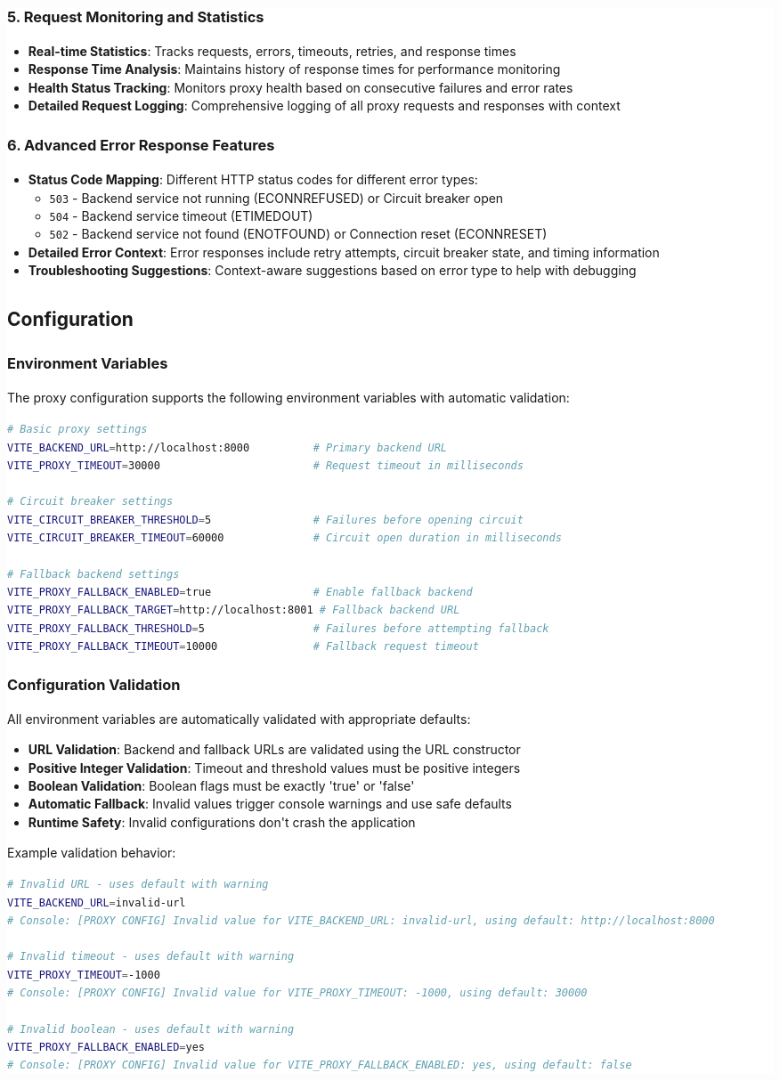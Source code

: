 ### 5. Request Monitoring and Statistics
- **Real-time Statistics**: Tracks requests, errors, timeouts, retries, and response times
- **Response Time Analysis**: Maintains history of response times for performance monitoring
- **Health Status Tracking**: Monitors proxy health based on consecutive failures and error rates
- **Detailed Request Logging**: Comprehensive logging of all proxy requests and responses with context

### 6. Advanced Error Response Features
- **Status Code Mapping**: Different HTTP status codes for different error types:
  - `503` - Backend service not running (ECONNREFUSED) or Circuit breaker open
  - `504` - Backend service timeout (ETIMEDOUT)
  - `502` - Backend service not found (ENOTFOUND) or Connection reset (ECONNRESET)
- **Detailed Error Context**: Error responses include retry attempts, circuit breaker state, and timing information
- **Troubleshooting Suggestions**: Context-aware suggestions based on error type to help with debugging

## Configuration

### Environment Variables
The proxy configuration supports the following environment variables with automatic validation:

```bash
# Basic proxy settings
VITE_BACKEND_URL=http://localhost:8000          # Primary backend URL
VITE_PROXY_TIMEOUT=30000                        # Request timeout in milliseconds

# Circuit breaker settings
VITE_CIRCUIT_BREAKER_THRESHOLD=5                # Failures before opening circuit
VITE_CIRCUIT_BREAKER_TIMEOUT=60000              # Circuit open duration in milliseconds

# Fallback backend settings
VITE_PROXY_FALLBACK_ENABLED=true                # Enable fallback backend
VITE_PROXY_FALLBACK_TARGET=http://localhost:8001 # Fallback backend URL
VITE_PROXY_FALLBACK_THRESHOLD=5                 # Failures before attempting fallback
VITE_PROXY_FALLBACK_TIMEOUT=10000               # Fallback request timeout
```

### Configuration Validation
All environment variables are automatically validated with appropriate defaults:

- **URL Validation**: Backend and fallback URLs are validated using the URL constructor
- **Positive Integer Validation**: Timeout and threshold values must be positive integers
- **Boolean Validation**: Boolean flags must be exactly 'true' or 'false'
- **Automatic Fallback**: Invalid values trigger console warnings and use safe defaults
- **Runtime Safety**: Invalid configurations don't crash the application

Example validation behavior:
```bash
# Invalid URL - uses default with warning
VITE_BACKEND_URL=invalid-url
# Console: [PROXY CONFIG] Invalid value for VITE_BACKEND_URL: invalid-url, using default: http://localhost:8000

# Invalid timeout - uses default with warning  
VITE_PROXY_TIMEOUT=-1000
# Console: [PROXY CONFIG] Invalid value for VITE_PROXY_TIMEOUT: -1000, using default: 30000

# Invalid boolean - uses default with warning
VITE_PROXY_FALLBACK_ENABLED=yes
# Console: [PROXY CONFIG] Invalid value for VITE_PROXY_FALLBACK_ENABLED: yes, using default: false
```
